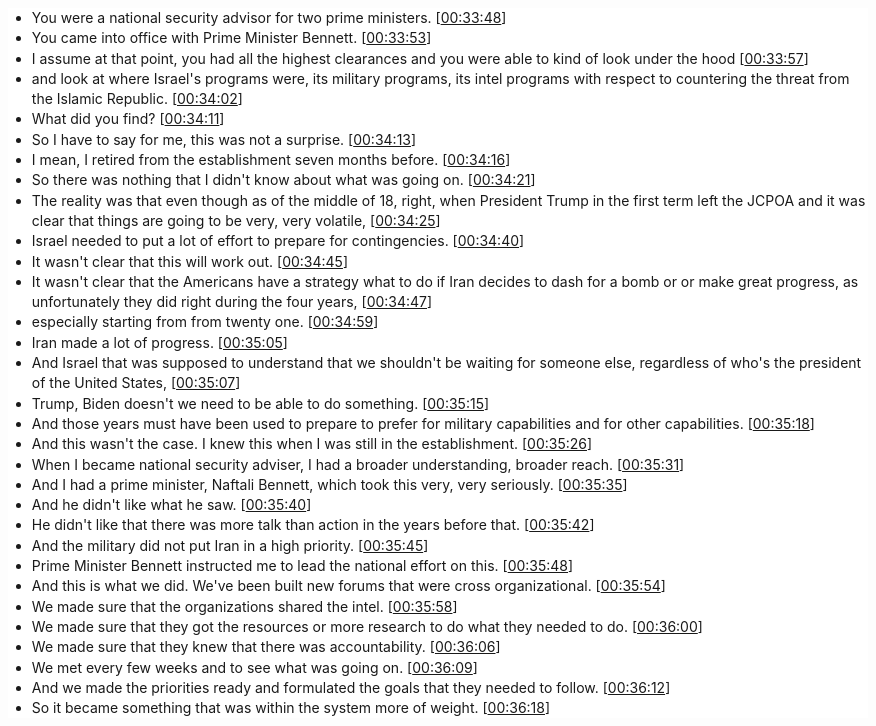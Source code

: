 *  You were a national security advisor for two prime ministers. [[00:33:48](https://www.youtube.com/watch?v=Ft5DBRZvopA&t=2028.0s)]
*  You came into office with Prime Minister Bennett. [[00:33:53](https://www.youtube.com/watch?v=Ft5DBRZvopA&t=2033.0s)]
*  I assume at that point, you had all the highest clearances and you were able to kind of look under the hood [[00:33:57](https://www.youtube.com/watch?v=Ft5DBRZvopA&t=2037.0s)]
*  and look at where Israel's programs were, its military programs, its intel programs with respect to countering the threat from the Islamic Republic. [[00:34:02](https://www.youtube.com/watch?v=Ft5DBRZvopA&t=2042.0s)]
*  What did you find? [[00:34:11](https://www.youtube.com/watch?v=Ft5DBRZvopA&t=2051.0s)]
*  So I have to say for me, this was not a surprise. [[00:34:13](https://www.youtube.com/watch?v=Ft5DBRZvopA&t=2053.0s)]
*  I mean, I retired from the establishment seven months before. [[00:34:16](https://www.youtube.com/watch?v=Ft5DBRZvopA&t=2056.0s)]
*  So there was nothing that I didn't know about what was going on. [[00:34:21](https://www.youtube.com/watch?v=Ft5DBRZvopA&t=2061.0s)]
*  The reality was that even though as of the middle of 18, right, when President Trump in the first term left the JCPOA and it was clear that things are going to be very, very volatile, [[00:34:25](https://www.youtube.com/watch?v=Ft5DBRZvopA&t=2065.0s)]
*  Israel needed to put a lot of effort to prepare for contingencies. [[00:34:40](https://www.youtube.com/watch?v=Ft5DBRZvopA&t=2080.0s)]
*  It wasn't clear that this will work out. [[00:34:45](https://www.youtube.com/watch?v=Ft5DBRZvopA&t=2085.0s)]
*  It wasn't clear that the Americans have a strategy what to do if Iran decides to dash for a bomb or or make great progress, as unfortunately they did right during the four years, [[00:34:47](https://www.youtube.com/watch?v=Ft5DBRZvopA&t=2087.0s)]
*  especially starting from from twenty one. [[00:34:59](https://www.youtube.com/watch?v=Ft5DBRZvopA&t=2099.0s)]
*  Iran made a lot of progress. [[00:35:05](https://www.youtube.com/watch?v=Ft5DBRZvopA&t=2105.0s)]
*  And Israel that was supposed to understand that we shouldn't be waiting for someone else, regardless of who's the president of the United States, [[00:35:07](https://www.youtube.com/watch?v=Ft5DBRZvopA&t=2107.0s)]
*  Trump, Biden doesn't we need to be able to do something. [[00:35:15](https://www.youtube.com/watch?v=Ft5DBRZvopA&t=2115.0s)]
*  And those years must have been used to prepare to prefer for military capabilities and for other capabilities. [[00:35:18](https://www.youtube.com/watch?v=Ft5DBRZvopA&t=2118.0s)]
*  And this wasn't the case. I knew this when I was still in the establishment. [[00:35:26](https://www.youtube.com/watch?v=Ft5DBRZvopA&t=2126.0s)]
*  When I became national security adviser, I had a broader understanding, broader reach. [[00:35:31](https://www.youtube.com/watch?v=Ft5DBRZvopA&t=2131.0s)]
*  And I had a prime minister, Naftali Bennett, which took this very, very seriously. [[00:35:35](https://www.youtube.com/watch?v=Ft5DBRZvopA&t=2135.0s)]
*  And he didn't like what he saw. [[00:35:40](https://www.youtube.com/watch?v=Ft5DBRZvopA&t=2140.0s)]
*  He didn't like that there was more talk than action in the years before that. [[00:35:42](https://www.youtube.com/watch?v=Ft5DBRZvopA&t=2142.0s)]
*  And the military did not put Iran in a high priority. [[00:35:45](https://www.youtube.com/watch?v=Ft5DBRZvopA&t=2145.0s)]
*  Prime Minister Bennett instructed me to lead the national effort on this. [[00:35:48](https://www.youtube.com/watch?v=Ft5DBRZvopA&t=2148.0s)]
*  And this is what we did. We've been built new forums that were cross organizational. [[00:35:54](https://www.youtube.com/watch?v=Ft5DBRZvopA&t=2154.0s)]
*  We made sure that the organizations shared the intel. [[00:35:58](https://www.youtube.com/watch?v=Ft5DBRZvopA&t=2158.0s)]
*  We made sure that they got the resources or more research to do what they needed to do. [[00:36:00](https://www.youtube.com/watch?v=Ft5DBRZvopA&t=2160.0s)]
*  We made sure that they knew that there was accountability. [[00:36:06](https://www.youtube.com/watch?v=Ft5DBRZvopA&t=2166.0s)]
*  We met every few weeks and to see what was going on. [[00:36:09](https://www.youtube.com/watch?v=Ft5DBRZvopA&t=2169.0s)]
*  And we made the priorities ready and formulated the goals that they needed to follow. [[00:36:12](https://www.youtube.com/watch?v=Ft5DBRZvopA&t=2172.0s)]
*  So it became something that was within the system more of weight. [[00:36:18](https://www.youtube.com/watch?v=Ft5DBRZvopA&t=2178.0s)]
